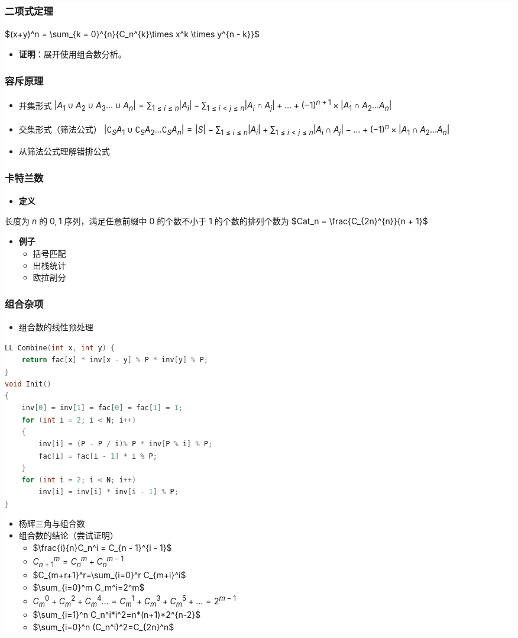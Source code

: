 ### 二项式定理

$(x+y)^n = \sum_{k = 0}^{n}{C_n^{k}\times x^k \times y^{n - k}}$

- **证明**：展开使用组合数分析。

### 容斥原理

- 并集形式
  $|A_1 \cup A_2 \cup A_3 \dots \cup A_n| = \sum_{1\le i\le n}{|A_i|}-\sum_{1\le i < j \le n} {|A_i \cap A_j|} + \dots + (-1)^{n + 1} \times |A_1 \cap A_2 \dots A_n |$

- 交集形式（筛法公式）
  $|\complement_{S}{A_1}\cup \complement_{S}{A_2} \dots \complement_{S}{A_n}| = |S| - \sum_{1\le i\le n}{|A_i|} + \sum_{1\le i < j \le n} {|A_i \cap A_j|} - \dots + (-1)^{n}\times |A_1 \cap A_2 \dots A_n |$

- 从筛法公式理解错排公式

### 卡特兰数

- **定义**

长度为 $n$ 的 $0, 1$ 序列，满足任意前缀中 $0$ 的个数不小于 $1$ 的个数的排列个数为 $Cat_n = \frac{C_{2n}^{n}}{n + 1}$

- **例子**
  - 括号匹配
  - 出栈统计
  - 欧拉剖分

### 组合杂项

- 组合数的线性预处理

```cpp
LL Combine(int x, int y) {
    return fac[x] * inv[x - y] % P * inv[y] % P;
}
void Init()
{
    inv[0] = inv[1] = fac[0] = fac[1] = 1;
    for (int i = 2; i < N; i++)
    {
        inv[i] = (P - P / i)% P * inv[P % i] % P;
        fac[i] = fac[i - 1] * i % P;
    }
    for (int i = 2; i < N; i++)
        inv[i] = inv[i] * inv[i - 1] % P;
}
```

- 杨辉三角与组合数
- 组合数的结论（尝试证明）
  - $\frac{i}{n}C_n^i = C_{n - 1}^{i - 1}$
  - $C_{n+1}^m=C_n^m+C_n^{m-1}$
  - $C_{m+r+1}^r=\sum_{i=0}^r C_{m+i}^i$
  - $\sum_{i=0}^m C_m^i=2^m$
  - $C_m^0+C_m^2+C_m^4...=C_m^1+C_m^3+C_m^5+...=2^{m-1}$
  - $\sum_{i=1}^n C_n^i*i^2=n*(n+1)*2^{n-2}$
  - $\sum_{i=0}^n (C_n^i)^2=C_{2n}^n$
